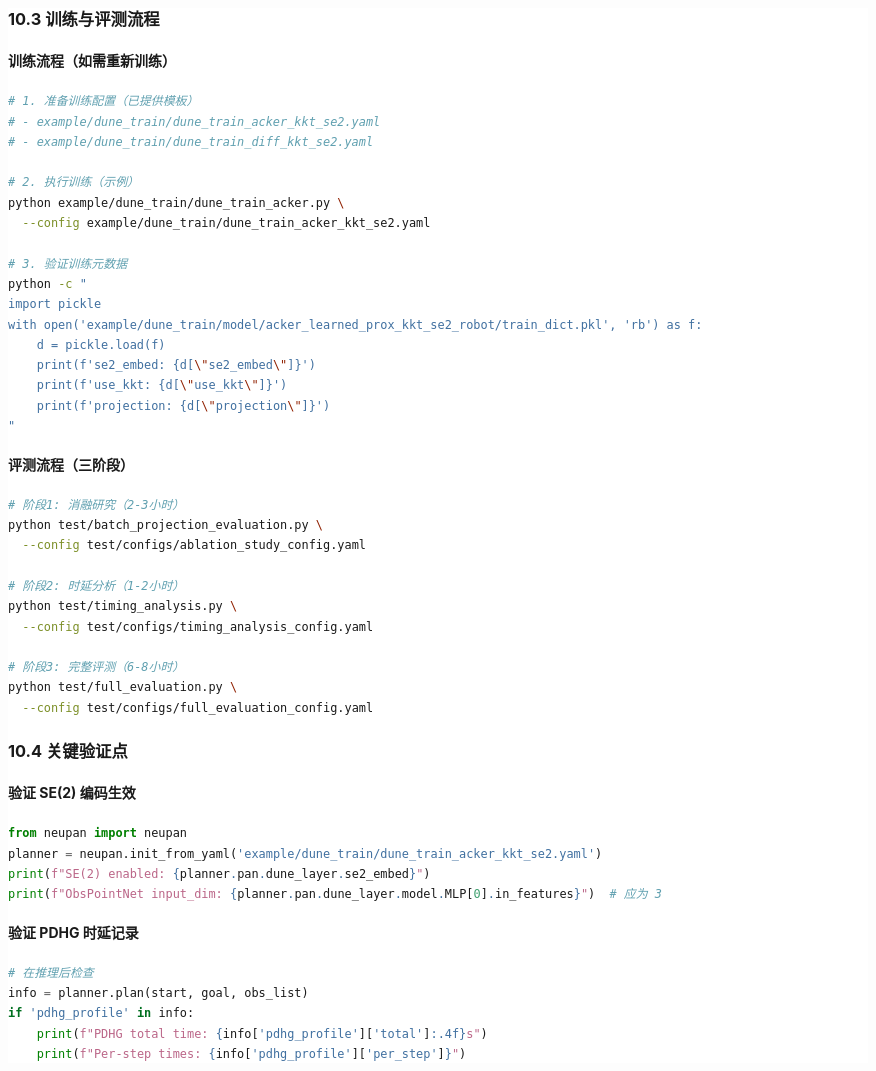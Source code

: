 ### 10.3 训练与评测流程

#### 训练流程（如需重新训练）
```bash
# 1. 准备训练配置（已提供模板）
# - example/dune_train/dune_train_acker_kkt_se2.yaml
# - example/dune_train/dune_train_diff_kkt_se2.yaml

# 2. 执行训练（示例）
python example/dune_train/dune_train_acker.py \
  --config example/dune_train/dune_train_acker_kkt_se2.yaml

# 3. 验证训练元数据
python -c "
import pickle
with open('example/dune_train/model/acker_learned_prox_kkt_se2_robot/train_dict.pkl', 'rb') as f:
    d = pickle.load(f)
    print(f'se2_embed: {d[\"se2_embed\"]}')
    print(f'use_kkt: {d[\"use_kkt\"]}')
    print(f'projection: {d[\"projection\"]}')
"
```

#### 评测流程（三阶段）
```bash
# 阶段1: 消融研究（2-3小时）
python test/batch_projection_evaluation.py \
  --config test/configs/ablation_study_config.yaml

# 阶段2: 时延分析（1-2小时）
python test/timing_analysis.py \
  --config test/configs/timing_analysis_config.yaml

# 阶段3: 完整评测（6-8小时）
python test/full_evaluation.py \
  --config test/configs/full_evaluation_config.yaml
```

### 10.4 关键验证点

#### 验证 SE(2) 编码生效
```python
from neupan import neupan
planner = neupan.init_from_yaml('example/dune_train/dune_train_acker_kkt_se2.yaml')
print(f"SE(2) enabled: {planner.pan.dune_layer.se2_embed}")
print(f"ObsPointNet input_dim: {planner.pan.dune_layer.model.MLP[0].in_features}")  # 应为 3
```

#### 验证 PDHG 时延记录
```python
# 在推理后检查
info = planner.plan(start, goal, obs_list)
if 'pdhg_profile' in info:
    print(f"PDHG total time: {info['pdhg_profile']['total']:.4f}s")
    print(f"Per-step times: {info['pdhg_profile']['per_step']}")
```
